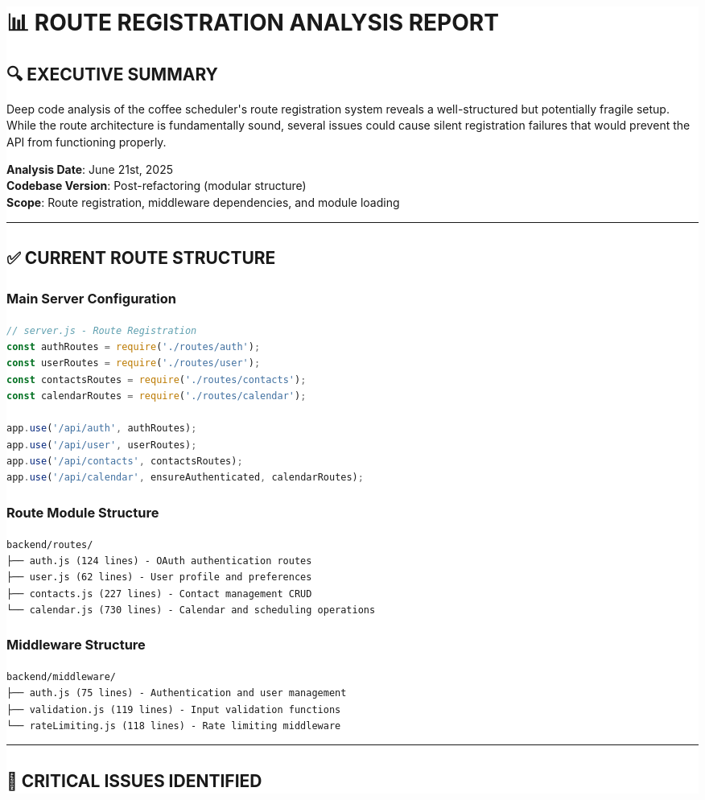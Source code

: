 # 📊 **ROUTE REGISTRATION ANALYSIS REPORT**

## **🔍 EXECUTIVE SUMMARY**

Deep code analysis of the coffee scheduler's route registration system reveals a well-structured but potentially fragile setup. While the route architecture is fundamentally sound, several issues could cause silent registration failures that would prevent the API from functioning properly.

**Analysis Date**: June 21st, 2025  
**Codebase Version**: Post-refactoring (modular structure)  
**Scope**: Route registration, middleware dependencies, and module loading

---

## **✅ CURRENT ROUTE STRUCTURE**

### **Main Server Configuration**
```javascript
// server.js - Route Registration
const authRoutes = require('./routes/auth');
const userRoutes = require('./routes/user');
const contactsRoutes = require('./routes/contacts');
const calendarRoutes = require('./routes/calendar');

app.use('/api/auth', authRoutes);
app.use('/api/user', userRoutes);
app.use('/api/contacts', contactsRoutes);
app.use('/api/calendar', ensureAuthenticated, calendarRoutes);
```

### **Route Module Structure**
```
backend/routes/
├── auth.js (124 lines) - OAuth authentication routes
├── user.js (62 lines) - User profile and preferences
├── contacts.js (227 lines) - Contact management CRUD
└── calendar.js (730 lines) - Calendar and scheduling operations
```

### **Middleware Structure**
```
backend/middleware/
├── auth.js (75 lines) - Authentication and user management
├── validation.js (119 lines) - Input validation functions
└── rateLimiting.js (118 lines) - Rate limiting middleware
```

---

## **🚨 CRITICAL ISSUES IDENTIFIED**
